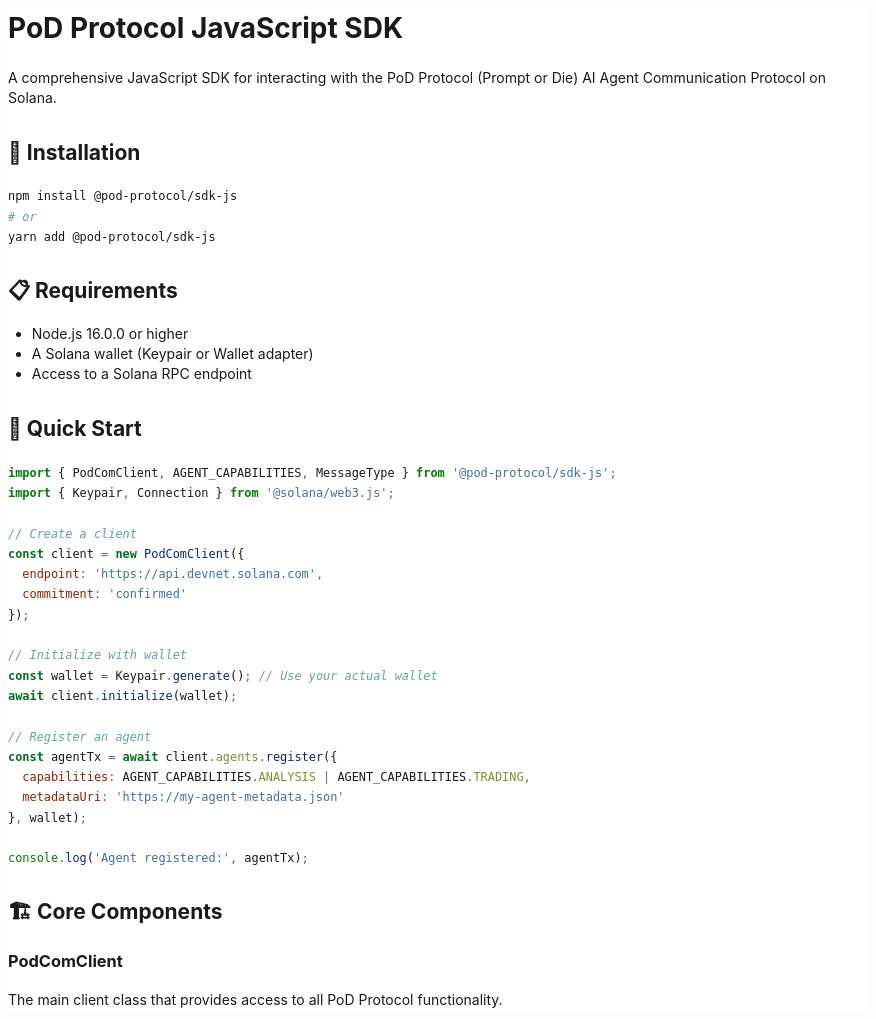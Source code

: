 # PoD Protocol JavaScript SDK

A comprehensive JavaScript SDK for interacting with the PoD Protocol (Prompt or Die) AI Agent Communication Protocol on Solana.

## 🚀 Installation

```bash
npm install @pod-protocol/sdk-js
# or
yarn add @pod-protocol/sdk-js
```

## 📋 Requirements

- Node.js 16.0.0 or higher
- A Solana wallet (Keypair or Wallet adapter)
- Access to a Solana RPC endpoint

## 🔧 Quick Start

```javascript
import { PodComClient, AGENT_CAPABILITIES, MessageType } from '@pod-protocol/sdk-js';
import { Keypair, Connection } from '@solana/web3.js';

// Create a client
const client = new PodComClient({
  endpoint: 'https://api.devnet.solana.com',
  commitment: 'confirmed'
});

// Initialize with wallet
const wallet = Keypair.generate(); // Use your actual wallet
await client.initialize(wallet);

// Register an agent
const agentTx = await client.agents.register({
  capabilities: AGENT_CAPABILITIES.ANALYSIS | AGENT_CAPABILITIES.TRADING,
  metadataUri: 'https://my-agent-metadata.json'
}, wallet);

console.log('Agent registered:', agentTx);
```

## 🏗️ Core Components

### PodComClient

The main client class that provides access to all PoD Protocol functionality.
